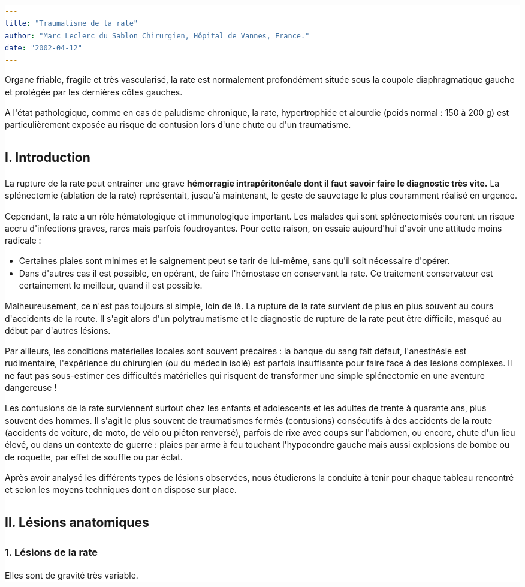 ```yaml
---
title: "Traumatisme de la rate"
author: "Marc Leclerc du Sablon Chirurgien, Hôpital de Vannes, France."
date: "2002-04-12"
---
```


<div class="teaser"><p>Organe friable, fragile et très vascularisé, la rate est normalement profondément située sous la coupole diaphragmatique gauche et protégée par les dernières côtes gauches.</p>
<p>A l'état pathologique, comme en cas de paludisme chronique, la rate, hypertrophiée et alourdie (poids normal : 150 à 200 g) est particulièrement exposée au risque de contusion lors d'une chute ou d'un traumatisme.</p></div>

## I. Introduction

La rupture de la rate peut entraîner une grave **hémorragie intrapéritonéale dont il faut** **savoir faire le diagnostic très vite.** La splénectomie (ablation de la rate) représentait, jusqu'à maintenant, le geste de sauvetage le plus couramment réalisé en urgence.

Cependant, la rate a un rôle hématologique et immunologique important. Les malades qui sont splénectomisés courent un risque accru d'infections graves, rares mais parfois foudroyantes. Pour cette raison, on essaie aujourd'hui d'avoir une attitude moins radicale :

*   Certaines plaies sont minimes et le saignement peut se tarir de lui-même, sans qu'il soit nécessaire d'opérer.  
*   Dans d'autres cas il est possible, en opérant, de faire l'hémostase en conservant la rate. Ce traitement conservateur est certainement le meilleur, quand il est possible.

Malheureusement, ce n'est pas toujours si simple, loin de là. La rupture de la rate survient de plus en plus souvent au cours d'accidents de la route. Il s'agit alors d'un polytraumatisme et le diagnostic de rupture de la rate peut être difficile, masqué au début par d'autres lésions.

Par ailleurs, les conditions matérielles locales sont souvent précaires : la banque du sang fait défaut, l'anesthésie est rudimentaire, l'expérience du chirurgien (ou du médecin isolé) est parfois insuffisante pour faire face à des lésions complexes. Il ne faut pas sous-estimer ces difficultés matérielles qui risquent de transformer une simple splénectomie en une aventure dangereuse !

Les contusions de la rate surviennent surtout chez les enfants et adolescents et les adultes de trente à quarante ans, plus souvent des hommes. Il s'agit le plus souvent de traumatismes fermés (contusions) consécutifs à des accidents de la route (accidents de voiture, de moto, de vélo ou piéton renversé), parfois de rixe avec coups sur l'abdomen, ou encore, chute d'un lieu élevé, ou dans un contexte de guerre : plaies par arme à feu touchant l'hypocondre gauche mais aussi explosions de bombe ou de roquette, par effet de souffle ou par éclat.

Après avoir analysé les différents types de lésions observées, nous étudierons la conduite à tenir pour chaque tableau rencontré et selon les moyens techniques dont on dispose sur place.

## Il. Lésions anatomiques

### 1. Lésions de la rate

Elles sont de gravité très variable.
